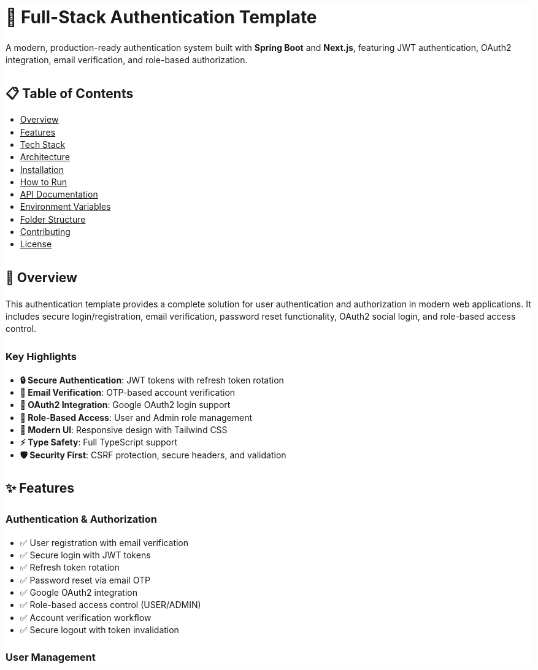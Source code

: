 # 🔐 Full-Stack Authentication Template

A modern, production-ready authentication system built with **Spring Boot** and **Next.js**, featuring JWT authentication, OAuth2 integration, email verification, and role-based authorization.

## 📋 Table of Contents

- [Overview](#overview)
- [Features](#features)
- [Tech Stack](#tech-stack)
- [Architecture](#architecture)
- [Installation](#installation)
- [How to Run](#how-to-run)
- [API Documentation](#api-documentation)
- [Environment Variables](#environment-variables)
- [Folder Structure](#folder-structure)
- [Contributing](#contributing)
- [License](#license)

## 🎯 Overview

This authentication template provides a complete solution for user authentication and authorization in modern web applications. It includes secure login/registration, email verification, password reset functionality, OAuth2 social login, and role-based access control.

### Key Highlights

- **🔒 Secure Authentication**: JWT tokens with refresh token rotation
- **📧 Email Verification**: OTP-based account verification
- **🔄 OAuth2 Integration**: Google OAuth2 login support
- **👥 Role-Based Access**: User and Admin role management
- **📱 Modern UI**: Responsive design with Tailwind CSS
- **⚡ Type Safety**: Full TypeScript support
- **🛡️ Security First**: CSRF protection, secure headers, and validation

## ✨ Features

### Authentication & Authorization

- ✅ User registration with email verification
- ✅ Secure login with JWT tokens
- ✅ Refresh token rotation
- ✅ Password reset via email OTP
- ✅ Google OAuth2 integration
- ✅ Role-based access control (USER/ADMIN)
- ✅ Account verification workflow
- ✅ Secure logout with token invalidation

### User Management
